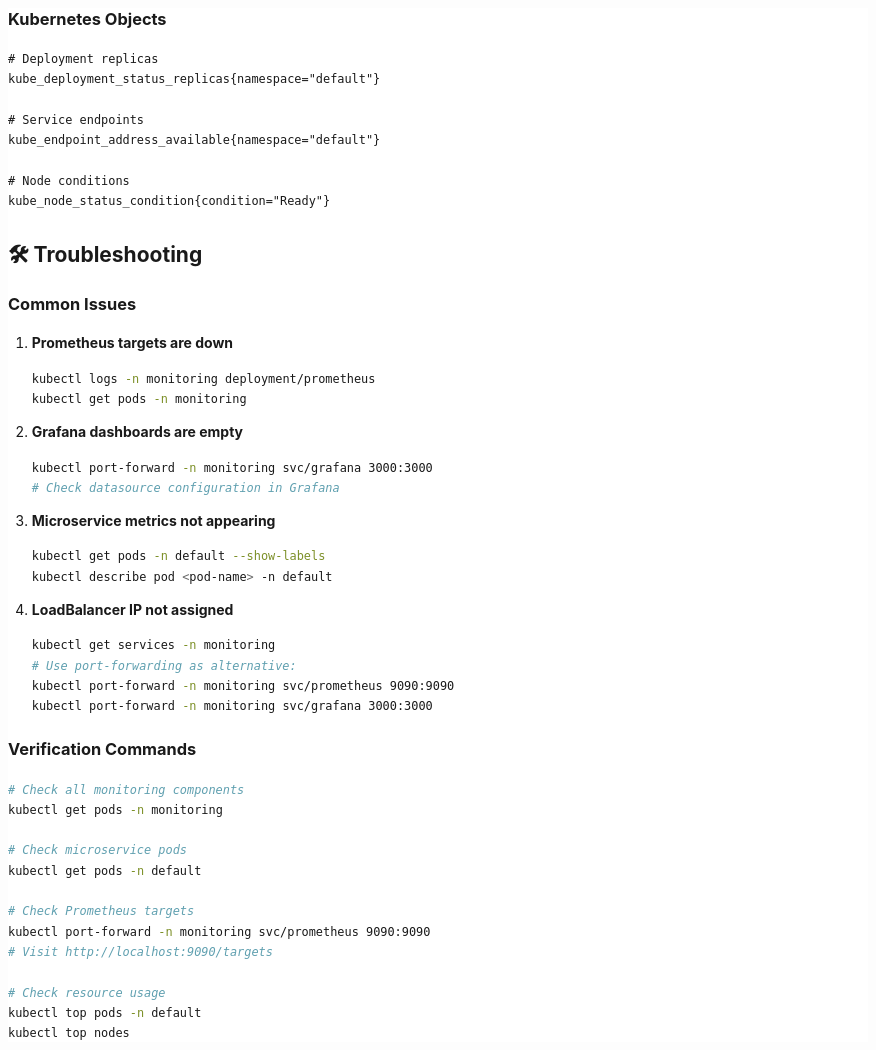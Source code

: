 ### Kubernetes Objects
```promql
# Deployment replicas
kube_deployment_status_replicas{namespace="default"}

# Service endpoints
kube_endpoint_address_available{namespace="default"}

# Node conditions
kube_node_status_condition{condition="Ready"}
```

## 🛠️ Troubleshooting

### Common Issues

1. **Prometheus targets are down**
   ```bash
   kubectl logs -n monitoring deployment/prometheus
   kubectl get pods -n monitoring
   ```

2. **Grafana dashboards are empty**
   ```bash
   kubectl port-forward -n monitoring svc/grafana 3000:3000
   # Check datasource configuration in Grafana
   ```

3. **Microservice metrics not appearing**
   ```bash
   kubectl get pods -n default --show-labels
   kubectl describe pod <pod-name> -n default
   ```

4. **LoadBalancer IP not assigned**
   ```bash
   kubectl get services -n monitoring
   # Use port-forwarding as alternative:
   kubectl port-forward -n monitoring svc/prometheus 9090:9090
   kubectl port-forward -n monitoring svc/grafana 3000:3000
   ```

### Verification Commands

```bash
# Check all monitoring components
kubectl get pods -n monitoring

# Check microservice pods
kubectl get pods -n default

# Check Prometheus targets
kubectl port-forward -n monitoring svc/prometheus 9090:9090
# Visit http://localhost:9090/targets

# Check resource usage
kubectl top pods -n default
kubectl top nodes
```
